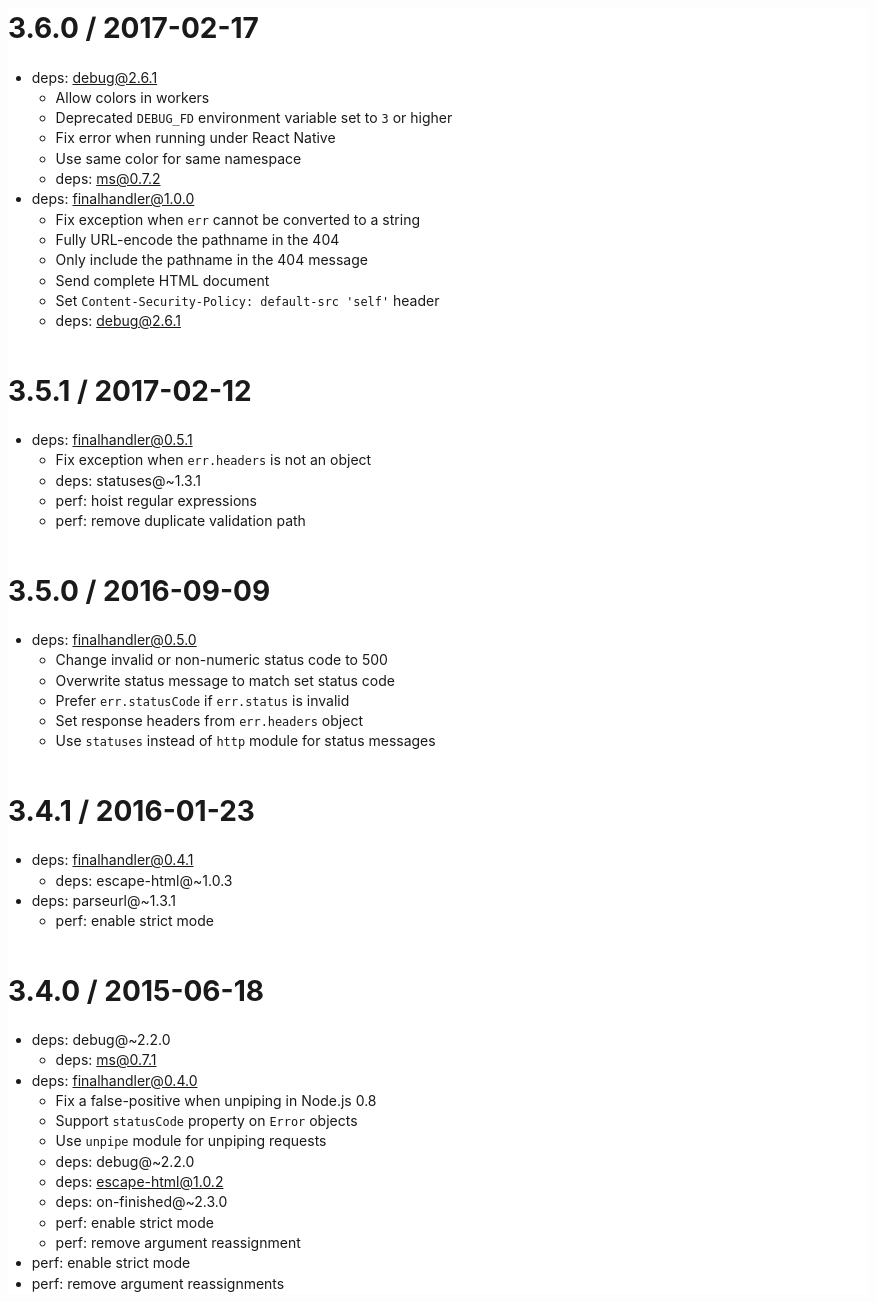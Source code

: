 3.6.0 / 2017-02-17
==================

* deps: debug@2.6.1
    - Allow colors in workers
    - Deprecated `DEBUG_FD` environment variable set to `3` or higher
    - Fix error when running under React Native
    - Use same color for same namespace
    - deps: ms@0.7.2
* deps: finalhandler@1.0.0
    - Fix exception when `err` cannot be converted to a string
    - Fully URL-encode the pathname in the 404
    - Only include the pathname in the 404 message
    - Send complete HTML document
    - Set `Content-Security-Policy: default-src 'self'` header
    - deps: debug@2.6.1

3.5.1 / 2017-02-12
==================

* deps: finalhandler@0.5.1
    - Fix exception when `err.headers` is not an object
    - deps: statuses@~1.3.1
    - perf: hoist regular expressions
    - perf: remove duplicate validation path

3.5.0 / 2016-09-09
==================

* deps: finalhandler@0.5.0
    - Change invalid or non-numeric status code to 500
    - Overwrite status message to match set status code
    - Prefer `err.statusCode` if `err.status` is invalid
    - Set response headers from `err.headers` object
    - Use `statuses` instead of `http` module for status messages

3.4.1 / 2016-01-23
==================

* deps: finalhandler@0.4.1
    - deps: escape-html@~1.0.3
* deps: parseurl@~1.3.1
    - perf: enable strict mode

3.4.0 / 2015-06-18
==================

* deps: debug@~2.2.0
    - deps: ms@0.7.1
* deps: finalhandler@0.4.0
    - Fix a false-positive when unpiping in Node.js 0.8
    - Support `statusCode` property on `Error` objects
    - Use `unpipe` module for unpiping requests
    - deps: debug@~2.2.0
    - deps: escape-html@1.0.2
    - deps: on-finished@~2.3.0
    - perf: enable strict mode
    - perf: remove argument reassignment
* perf: enable strict mode
* perf: remove argument reassignments
